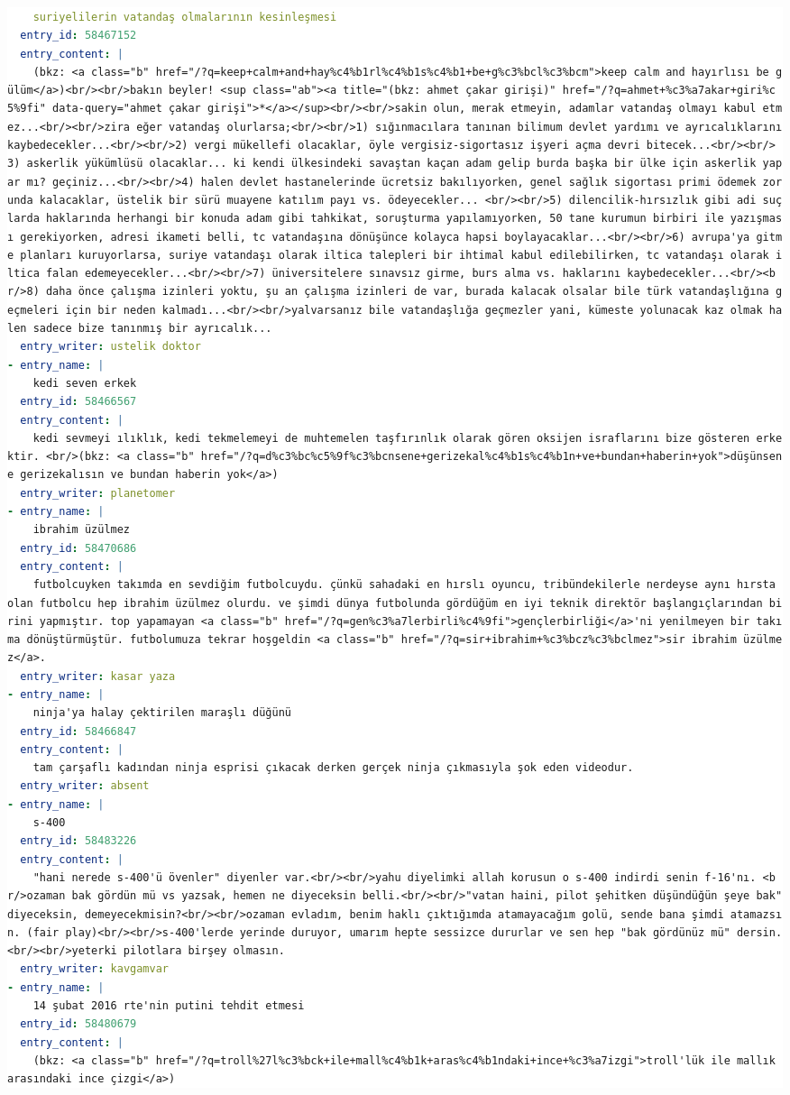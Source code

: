 ```yaml
    suriyelilerin vatandaş olmalarının kesinleşmesi
  entry_id: 58467152
  entry_content: |
    (bkz: <a class="b" href="/?q=keep+calm+and+hay%c4%b1rl%c4%b1s%c4%b1+be+g%c3%bcl%c3%bcm">keep calm and hayırlısı be gülüm</a>)<br/><br/>bakın beyler! <sup class="ab"><a title="(bkz: ahmet çakar girişi)" href="/?q=ahmet+%c3%a7akar+giri%c5%9fi" data-query="ahmet çakar girişi">*</a></sup><br/><br/>sakin olun, merak etmeyin, adamlar vatandaş olmayı kabul etmez...<br/><br/>zira eğer vatandaş olurlarsa;<br/><br/>1) sığınmacılara tanınan bilimum devlet yardımı ve ayrıcalıklarını kaybedecekler...<br/><br/>2) vergi mükellefi olacaklar, öyle vergisiz-sigortasız işyeri açma devri bitecek...<br/><br/>3) askerlik yükümlüsü olacaklar... ki kendi ülkesindeki savaştan kaçan adam gelip burda başka bir ülke için askerlik yapar mı? geçiniz...<br/><br/>4) halen devlet hastanelerinde ücretsiz bakılıyorken, genel sağlık sigortası primi ödemek zorunda kalacaklar, üstelik bir sürü muayene katılım payı vs. ödeyecekler... <br/><br/>5) dilencilik-hırsızlık gibi adi suçlarda haklarında herhangi bir konuda adam gibi tahkikat, soruşturma yapılamıyorken, 50 tane kurumun birbiri ile yazışması gerekiyorken, adresi ikameti belli, tc vatandaşına dönüşünce kolayca hapsi boylayacaklar...<br/><br/>6) avrupa'ya gitme planları kuruyorlarsa, suriye vatandaşı olarak iltica talepleri bir ihtimal kabul edilebilirken, tc vatandaşı olarak iltica falan edemeyecekler...<br/><br/>7) üniversitelere sınavsız girme, burs alma vs. haklarını kaybedecekler...<br/><br/>8) daha önce çalışma izinleri yoktu, şu an çalışma izinleri de var, burada kalacak olsalar bile türk vatandaşlığına geçmeleri için bir neden kalmadı...<br/><br/>yalvarsanız bile vatandaşlığa geçmezler yani, kümeste yolunacak kaz olmak halen sadece bize tanınmış bir ayrıcalık...
  entry_writer: ustelik doktor
- entry_name: |
    kedi seven erkek
  entry_id: 58466567
  entry_content: |
    kedi sevmeyi ılıklık, kedi tekmelemeyi de muhtemelen taşfırınlık olarak gören oksijen israflarını bize gösteren erkektir. <br/>(bkz: <a class="b" href="/?q=d%c3%bc%c5%9f%c3%bcnsene+gerizekal%c4%b1s%c4%b1n+ve+bundan+haberin+yok">düşünsene gerizekalısın ve bundan haberin yok</a>)
  entry_writer: planetomer
- entry_name: |
    ibrahim üzülmez
  entry_id: 58470686
  entry_content: |
    futbolcuyken takımda en sevdiğim futbolcuydu. çünkü sahadaki en hırslı oyuncu, tribündekilerle nerdeyse aynı hırsta olan futbolcu hep ibrahim üzülmez olurdu. ve şimdi dünya futbolunda gördüğüm en iyi teknik direktör başlangıçlarından birini yapmıştır. top yapamayan <a class="b" href="/?q=gen%c3%a7lerbirli%c4%9fi">gençlerbirliği</a>'ni yenilmeyen bir takıma dönüştürmüştür. futbolumuza tekrar hoşgeldin <a class="b" href="/?q=sir+ibrahim+%c3%bcz%c3%bclmez">sir ibrahim üzülmez</a>.
  entry_writer: kasar yaza
- entry_name: |
    ninja'ya halay çektirilen maraşlı düğünü
  entry_id: 58466847
  entry_content: |
    tam çarşaflı kadından ninja esprisi çıkacak derken gerçek ninja çıkmasıyla şok eden videodur.
  entry_writer: absent
- entry_name: |
    s-400
  entry_id: 58483226
  entry_content: |
    "hani nerede s-400'ü övenler" diyenler var.<br/><br/>yahu diyelimki allah korusun o s-400 indirdi senin f-16'nı. <br/>ozaman bak gördün mü vs yazsak, hemen ne diyeceksin belli.<br/><br/>"vatan haini, pilot şehitken düşündüğün şeye bak" diyeceksin, demeyecekmisin?<br/><br/>ozaman evladım, benim haklı çıktığımda atamayacağım golü, sende bana şimdi atamazsın. (fair play)<br/><br/>s-400'lerde yerinde duruyor, umarım hepte sessizce dururlar ve sen hep "bak gördünüz mü" dersin. <br/><br/>yeterki pilotlara birşey olmasın.
  entry_writer: kavgamvar
- entry_name: |
    14 şubat 2016 rte'nin putini tehdit etmesi
  entry_id: 58480679
  entry_content: |
    (bkz: <a class="b" href="/?q=troll%27l%c3%bck+ile+mall%c4%b1k+aras%c4%b1ndaki+ince+%c3%a7izgi">troll'lük ile mallık arasındaki ince çizgi</a>)
```